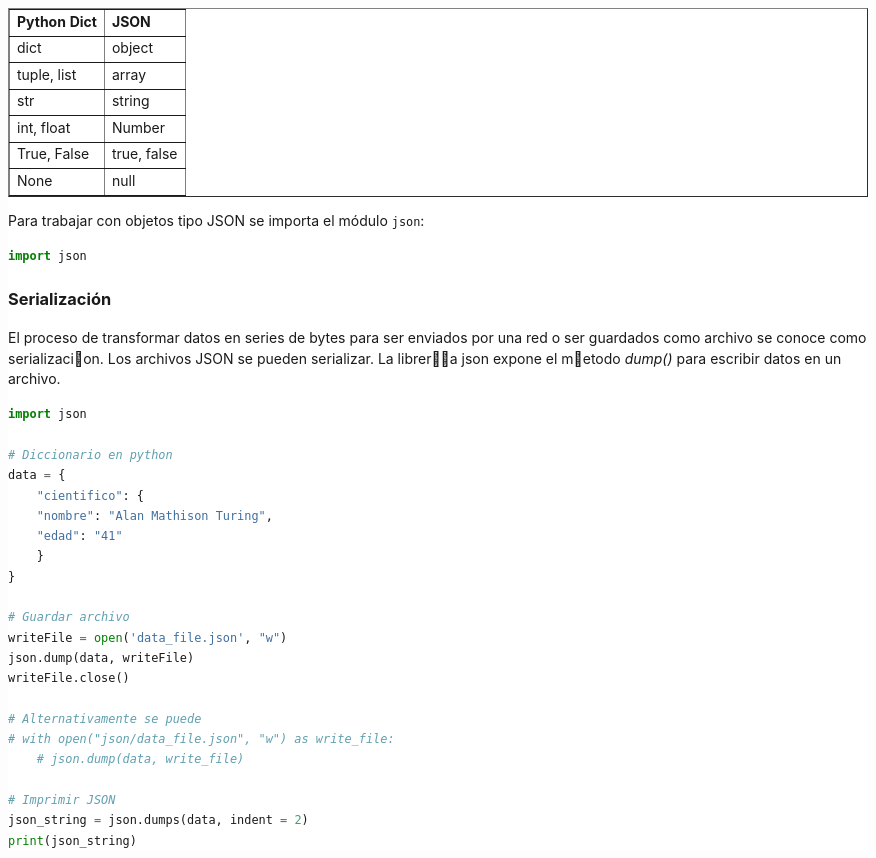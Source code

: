 <table border="1">
  <tr>
    <td><b>Python Dict</b></td>
    <td><b>JSON</b></td>
  </tr>
  <tr>
    <td>dict</td>
    <td>object</td>
  </tr>
  <tr>
    <td>tuple, list</td>
    <td>array</td>
  </tr>
  <tr>
    <td>str</td>
    <td>string</td>
  </tr>
  <tr>
    <td>int, float</td>
    <td>Number</td>
  </tr>
  <tr>
    <td>True, False</td>
    <td>true, false</td>
  </tr>
  <tr>
    <td>None</td>
    <td>null</td>
  </tr>
</table>

Para trabajar con objetos tipo JSON se importa el módulo `json`:
```python
import json
```

### Serialización
El proceso de transformar datos en series de bytes para ser enviados por una red o ser guardados como archivo se conoce como serializacion. Los archivos JSON se pueden serializar. La librera json expone el metodo *dump()* para escribir datos en un archivo.

```python
import json

# Diccionario en python
data = {
	"cientifico": {
	"nombre": "Alan Mathison Turing",
	"edad": "41"
	}
}

# Guardar archivo
writeFile = open('data_file.json', "w")
json.dump(data, writeFile)
writeFile.close()

# Alternativamente se puede
# with open("json/data_file.json", "w") as write_file:
	# json.dump(data, write_file)

# Imprimir JSON
json_string = json.dumps(data, indent = 2)
print(json_string)
```